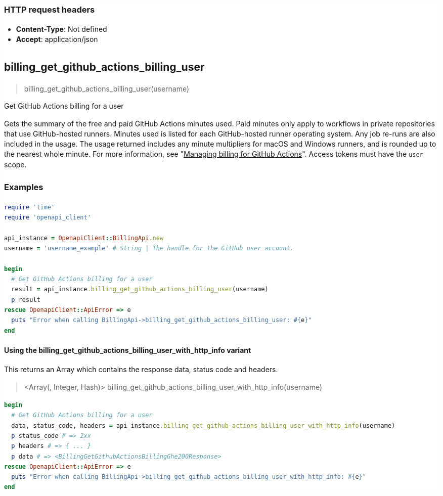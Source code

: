 ### HTTP request headers

- **Content-Type**: Not defined
- **Accept**: application/json


## billing_get_github_actions_billing_user

> <BillingGetGithubActionsBillingGhe200Response> billing_get_github_actions_billing_user(username)

Get GitHub Actions billing for a user

Gets the summary of the free and paid GitHub Actions minutes used.  Paid minutes only apply to workflows in private repositories that use GitHub-hosted runners. Minutes used is listed for each GitHub-hosted runner operating system. Any job re-runs are also included in the usage. The usage returned includes any minute multipliers for macOS and Windows runners, and is rounded up to the nearest whole minute. For more information, see \"[Managing billing for GitHub Actions](https://docs.github.com/github/setting-up-and-managing-billing-and-payments-on-github/managing-billing-for-github-actions)\".  Access tokens must have the `user` scope.

### Examples

```ruby
require 'time'
require 'openapi_client'

api_instance = OpenapiClient::BillingApi.new
username = 'username_example' # String | The handle for the GitHub user account.

begin
  # Get GitHub Actions billing for a user
  result = api_instance.billing_get_github_actions_billing_user(username)
  p result
rescue OpenapiClient::ApiError => e
  puts "Error when calling BillingApi->billing_get_github_actions_billing_user: #{e}"
end
```

#### Using the billing_get_github_actions_billing_user_with_http_info variant

This returns an Array which contains the response data, status code and headers.

> <Array(<BillingGetGithubActionsBillingGhe200Response>, Integer, Hash)> billing_get_github_actions_billing_user_with_http_info(username)

```ruby
begin
  # Get GitHub Actions billing for a user
  data, status_code, headers = api_instance.billing_get_github_actions_billing_user_with_http_info(username)
  p status_code # => 2xx
  p headers # => { ... }
  p data # => <BillingGetGithubActionsBillingGhe200Response>
rescue OpenapiClient::ApiError => e
  puts "Error when calling BillingApi->billing_get_github_actions_billing_user_with_http_info: #{e}"
end
```
